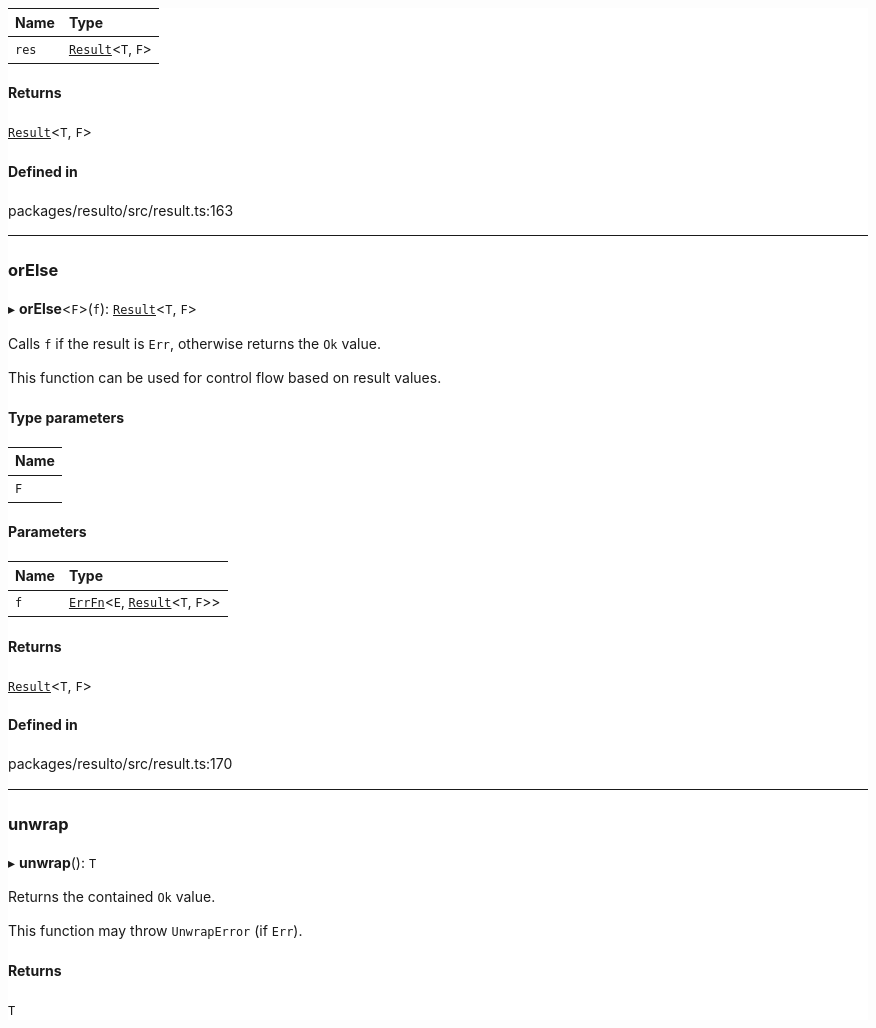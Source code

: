 | Name | Type |
| :------ | :------ |
| `res` | [`Result`](Result.md)<`T`, `F`\> |

#### Returns

[`Result`](Result.md)<`T`, `F`\>

#### Defined in

packages/resulto/src/result.ts:163

___

### orElse

▸ **orElse**<`F`\>(`f`): [`Result`](Result.md)<`T`, `F`\>

Calls `f` if the result is `Err`, otherwise returns the `Ok` value.

This function can be used for control flow based on result values.

#### Type parameters

| Name |
| :------ |
| `F` |

#### Parameters

| Name | Type |
| :------ | :------ |
| `f` | [`ErrFn`](../modules.md#errfn)<`E`, [`Result`](Result.md)<`T`, `F`\>\> |

#### Returns

[`Result`](Result.md)<`T`, `F`\>

#### Defined in

packages/resulto/src/result.ts:170

___

### unwrap

▸ **unwrap**(): `T`

Returns the contained `Ok` value.

This function may throw `UnwrapError` (if `Err`).

#### Returns

`T`

